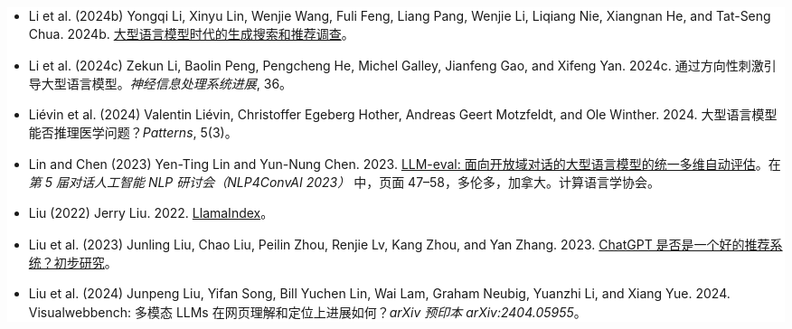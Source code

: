 +   Li et al. (2024b) Yongqi Li, Xinyu Lin, Wenjie Wang, Fuli Feng, Liang Pang, Wenjie Li, Liqiang Nie, Xiangnan He, and Tat-Seng Chua. 2024b. [大型语言模型时代的生成搜索和推荐调查](http://arxiv.org/abs/2404.16924)。

+   Li et al. (2024c) Zekun Li, Baolin Peng, Pengcheng He, Michel Galley, Jianfeng Gao, and Xifeng Yan. 2024c. 通过方向性刺激引导大型语言模型。*神经信息处理系统进展*, 36。

+   Liévin et al. (2024) Valentin Liévin, Christoffer Egeberg Hother, Andreas Geert Motzfeldt, and Ole Winther. 2024. 大型语言模型能否推理医学问题？*Patterns*, 5(3)。

+   Lin and Chen (2023) Yen-Ting Lin and Yun-Nung Chen. 2023. [LLM-eval: 面向开放域对话的大型语言模型的统一多维自动评估](https://doi.org/10.18653/v1/2023.nlp4convai-1.5)。在 *第 5 届对话人工智能 NLP 研讨会（NLP4ConvAI 2023）* 中，页面 47–58，多伦多，加拿大。计算语言学协会。

+   Liu (2022) Jerry Liu. 2022. [LlamaIndex](https://doi.org/10.5281/zenodo.1234)。

+   Liu et al. (2023) Junling Liu, Chao Liu, Peilin Zhou, Renjie Lv, Kang Zhou, and Yan Zhang. 2023. [ChatGPT 是否是一个好的推荐系统？初步研究](http://arxiv.org/abs/2304.10149)。

+   Liu et al. (2024) Junpeng Liu, Yifan Song, Bill Yuchen Lin, Wai Lam, Graham Neubig, Yuanzhi Li, and Xiang Yue. 2024. Visualwebbench: 多模态 LLMs 在网页理解和定位上进展如何？*arXiv 预印本 arXiv:2404.05955*。

